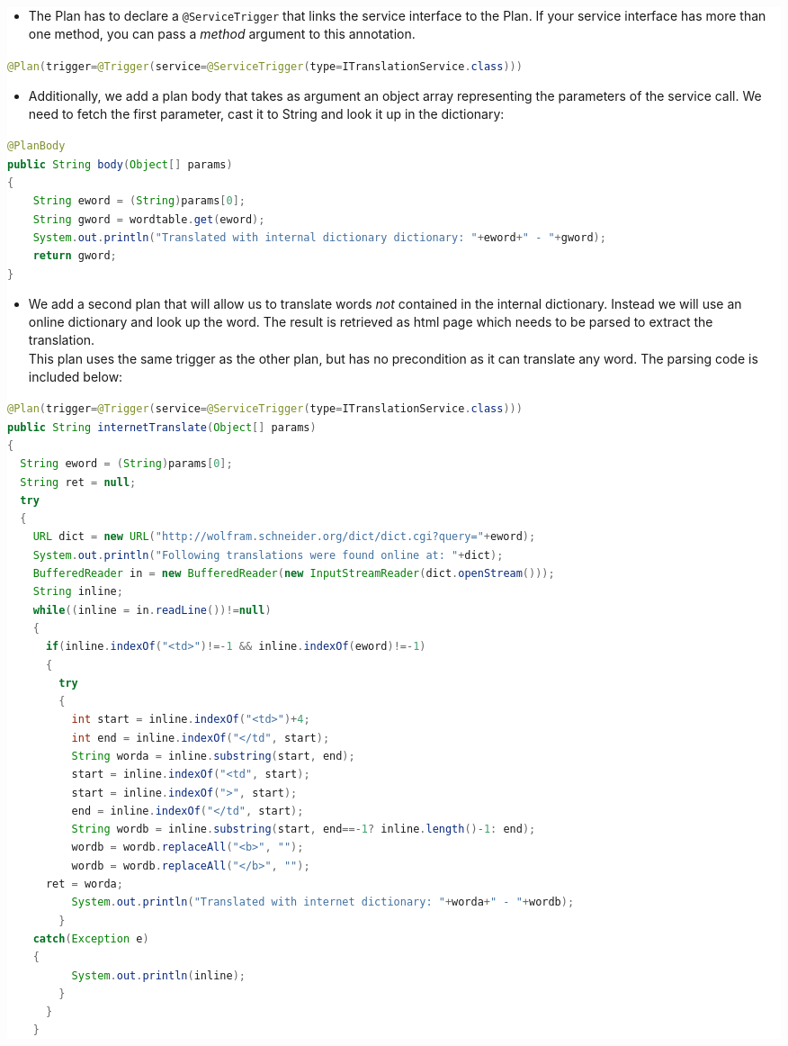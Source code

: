 -   The Plan has to declare a ```@ServiceTrigger``` that links the service interface to the Plan. If your service interface has more than one method, you can pass a *method* argument to this annotation.

```java
@Plan(trigger=@Trigger(service=@ServiceTrigger(type=ITranslationService.class)))
```

-   Additionally, we add a plan body that takes as argument an object array representing the parameters of the service call. We need to fetch the first parameter, cast it to String and look it up in the dictionary:

```java
@PlanBody
public String body(Object[] params)
{
    String eword = (String)params[0];
    String gword = wordtable.get(eword);
    System.out.println("Translated with internal dictionary dictionary: "+eword+" - "+gword);
    return gword;
}
```

-   We add a second plan that will allow us to translate words *not* contained in the internal dictionary. 
Instead we will use an online dictionary and look up the word. The result is retrieved as html page which needs to be parsed to extract the translation.  
This plan uses the same trigger as the other plan, but has no precondition as it can translate any word.
The parsing code is included below:

```java
@Plan(trigger=@Trigger(service=@ServiceTrigger(type=ITranslationService.class)))
public String internetTranslate(Object[] params)
{
  String eword = (String)params[0];
  String ret = null;
  try
  {
    URL dict = new URL("http://wolfram.schneider.org/dict/dict.cgi?query="+eword);
    System.out.println("Following translations were found online at: "+dict);
    BufferedReader in = new BufferedReader(new InputStreamReader(dict.openStream()));
    String inline;
    while((inline = in.readLine())!=null)
    {
      if(inline.indexOf("<td>")!=-1 && inline.indexOf(eword)!=-1)
      {
        try
        {
          int start = inline.indexOf("<td>")+4;
          int end = inline.indexOf("</td", start);
          String worda = inline.substring(start, end);
          start = inline.indexOf("<td", start);
          start = inline.indexOf(">", start);
          end = inline.indexOf("</td", start);
          String wordb = inline.substring(start, end==-1? inline.length()-1: end);
          wordb = wordb.replaceAll("<b>", "");
          wordb = wordb.replaceAll("</b>", "");
	  ret = worda;
          System.out.println("Translated with internet dictionary: "+worda+" - "+wordb);
        }
	catch(Exception e)
	{
          System.out.println(inline);
        }
      }
    }
```